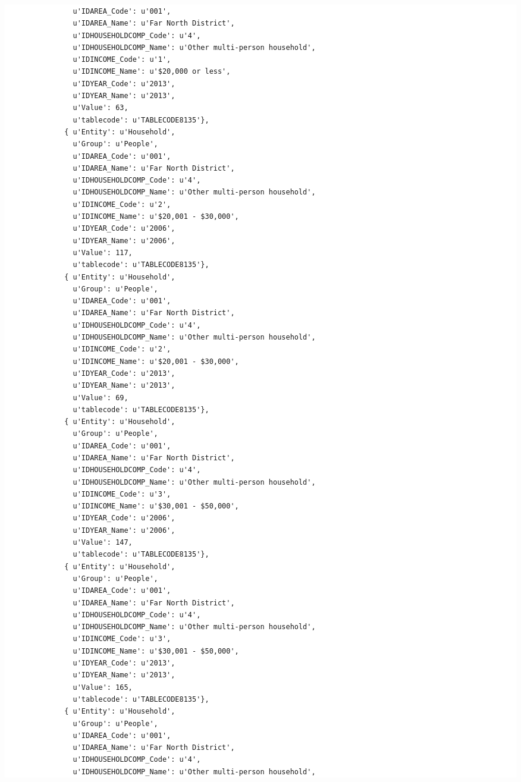                     u'IDAREA_Code': u'001',
                    u'IDAREA_Name': u'Far North District',
                    u'IDHOUSEHOLDCOMP_Code': u'4',
                    u'IDHOUSEHOLDCOMP_Name': u'Other multi-person household',
                    u'IDINCOME_Code': u'1',
                    u'IDINCOME_Name': u'$20,000 or less',
                    u'IDYEAR_Code': u'2013',
                    u'IDYEAR_Name': u'2013',
                    u'Value': 63,
                    u'tablecode': u'TABLECODE8135'},
                  { u'Entity': u'Household',
                    u'Group': u'People',
                    u'IDAREA_Code': u'001',
                    u'IDAREA_Name': u'Far North District',
                    u'IDHOUSEHOLDCOMP_Code': u'4',
                    u'IDHOUSEHOLDCOMP_Name': u'Other multi-person household',
                    u'IDINCOME_Code': u'2',
                    u'IDINCOME_Name': u'$20,001 - $30,000',
                    u'IDYEAR_Code': u'2006',
                    u'IDYEAR_Name': u'2006',
                    u'Value': 117,
                    u'tablecode': u'TABLECODE8135'},
                  { u'Entity': u'Household',
                    u'Group': u'People',
                    u'IDAREA_Code': u'001',
                    u'IDAREA_Name': u'Far North District',
                    u'IDHOUSEHOLDCOMP_Code': u'4',
                    u'IDHOUSEHOLDCOMP_Name': u'Other multi-person household',
                    u'IDINCOME_Code': u'2',
                    u'IDINCOME_Name': u'$20,001 - $30,000',
                    u'IDYEAR_Code': u'2013',
                    u'IDYEAR_Name': u'2013',
                    u'Value': 69,
                    u'tablecode': u'TABLECODE8135'},
                  { u'Entity': u'Household',
                    u'Group': u'People',
                    u'IDAREA_Code': u'001',
                    u'IDAREA_Name': u'Far North District',
                    u'IDHOUSEHOLDCOMP_Code': u'4',
                    u'IDHOUSEHOLDCOMP_Name': u'Other multi-person household',
                    u'IDINCOME_Code': u'3',
                    u'IDINCOME_Name': u'$30,001 - $50,000',
                    u'IDYEAR_Code': u'2006',
                    u'IDYEAR_Name': u'2006',
                    u'Value': 147,
                    u'tablecode': u'TABLECODE8135'},
                  { u'Entity': u'Household',
                    u'Group': u'People',
                    u'IDAREA_Code': u'001',
                    u'IDAREA_Name': u'Far North District',
                    u'IDHOUSEHOLDCOMP_Code': u'4',
                    u'IDHOUSEHOLDCOMP_Name': u'Other multi-person household',
                    u'IDINCOME_Code': u'3',
                    u'IDINCOME_Name': u'$30,001 - $50,000',
                    u'IDYEAR_Code': u'2013',
                    u'IDYEAR_Name': u'2013',
                    u'Value': 165,
                    u'tablecode': u'TABLECODE8135'},
                  { u'Entity': u'Household',
                    u'Group': u'People',
                    u'IDAREA_Code': u'001',
                    u'IDAREA_Name': u'Far North District',
                    u'IDHOUSEHOLDCOMP_Code': u'4',
                    u'IDHOUSEHOLDCOMP_Name': u'Other multi-person household',